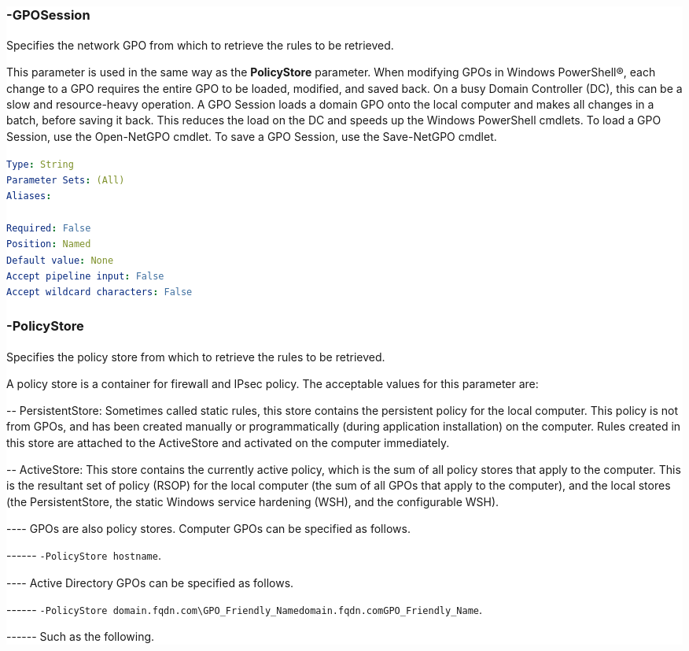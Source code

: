 ### -GPOSession
Specifies the network GPO from which to retrieve the rules to be retrieved. 

This parameter is used in the same way as the **PolicyStore** parameter.
When modifying GPOs in Windows PowerShell®, each change to a GPO requires the entire GPO to be loaded, modified, and saved back.
On a busy Domain Controller (DC), this can be a slow and resource-heavy operation.
A GPO Session loads a domain GPO onto the local computer and makes all changes in a batch, before saving it back.
This reduces the load on the DC and speeds up the Windows PowerShell cmdlets.
To load a GPO Session, use the Open-NetGPO cmdlet.
To save a GPO Session, use the Save-NetGPO cmdlet.

```yaml
Type: String
Parameter Sets: (All)
Aliases: 

Required: False
Position: Named
Default value: None
Accept pipeline input: False
Accept wildcard characters: False
```

### -PolicyStore
Specifies the policy store from which to retrieve the rules to be retrieved. 

A policy store is a container for firewall and IPsec policy. 
The acceptable values for this parameter are:

 -- PersistentStore: Sometimes called static rules, this store contains the persistent policy for the local computer.
This policy is not from GPOs, and has been created manually or programmatically (during application installation) on the computer.
Rules created in this store are attached to the ActiveStore and activated on the computer immediately. 

 -- ActiveStore: This store contains the currently active policy, which is the sum of all policy stores that apply to the computer.
This is the resultant set of policy (RSOP) for the local computer (the sum of all GPOs that apply to the computer), and the local stores (the PersistentStore, the static Windows service hardening (WSH), and the configurable WSH). 

 ---- GPOs are also policy stores.
Computer GPOs can be specified as follows. 

 ------ `-PolicyStore hostname`. 

 ---- Active Directory GPOs can be specified as follows. 

 ------ `-PolicyStore domain.fqdn.com\GPO_Friendly_Namedomain.fqdn.comGPO_Friendly_Name`. 

 ------ Such as the following. 
